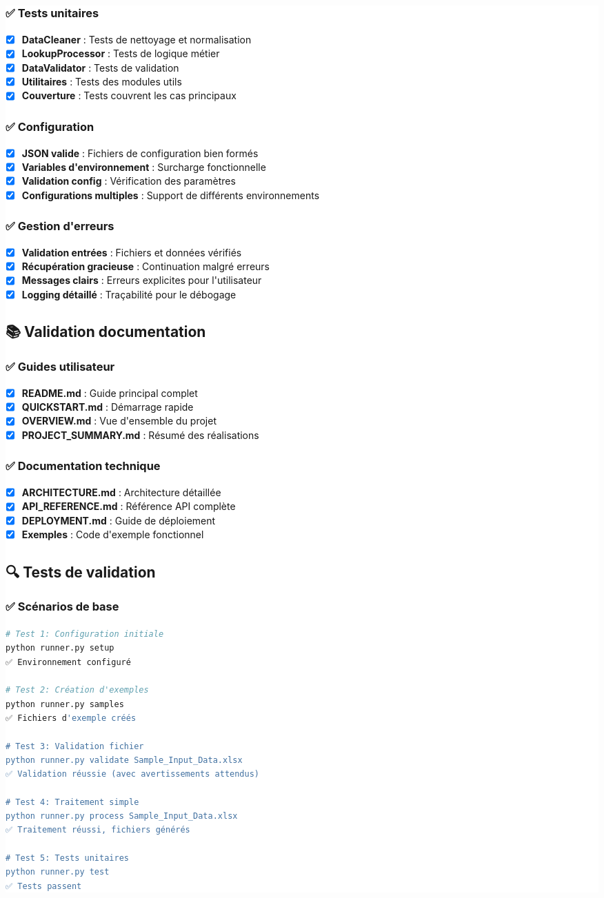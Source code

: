 ### ✅ Tests unitaires
- [x] **DataCleaner** : Tests de nettoyage et normalisation
- [x] **LookupProcessor** : Tests de logique métier
- [x] **DataValidator** : Tests de validation
- [x] **Utilitaires** : Tests des modules utils
- [x] **Couverture** : Tests couvrent les cas principaux

### ✅ Configuration
- [x] **JSON valide** : Fichiers de configuration bien formés
- [x] **Variables d'environnement** : Surcharge fonctionnelle
- [x] **Validation config** : Vérification des paramètres
- [x] **Configurations multiples** : Support de différents environnements

### ✅ Gestion d'erreurs
- [x] **Validation entrées** : Fichiers et données vérifiés
- [x] **Récupération gracieuse** : Continuation malgré erreurs
- [x] **Messages clairs** : Erreurs explicites pour l'utilisateur
- [x] **Logging détaillé** : Traçabilité pour le débogage

## 📚 Validation documentation

### ✅ Guides utilisateur
- [x] **README.md** : Guide principal complet
- [x] **QUICKSTART.md** : Démarrage rapide
- [x] **OVERVIEW.md** : Vue d'ensemble du projet
- [x] **PROJECT_SUMMARY.md** : Résumé des réalisations

### ✅ Documentation technique
- [x] **ARCHITECTURE.md** : Architecture détaillée
- [x] **API_REFERENCE.md** : Référence API complète
- [x] **DEPLOYMENT.md** : Guide de déploiement
- [x] **Exemples** : Code d'exemple fonctionnel

## 🔍 Tests de validation

### ✅ Scénarios de base
```bash
# Test 1: Configuration initiale
python runner.py setup
✅ Environnement configuré

# Test 2: Création d'exemples
python runner.py samples
✅ Fichiers d'exemple créés

# Test 3: Validation fichier
python runner.py validate Sample_Input_Data.xlsx
✅ Validation réussie (avec avertissements attendus)

# Test 4: Traitement simple
python runner.py process Sample_Input_Data.xlsx
✅ Traitement réussi, fichiers générés

# Test 5: Tests unitaires
python runner.py test
✅ Tests passent
```
